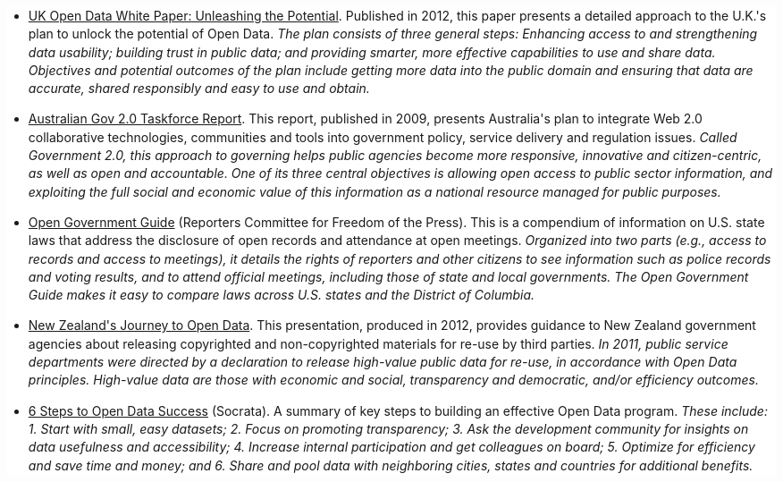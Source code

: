* [UK Open Data White Paper: Unleashing the
Potential](http://www.cabinetoffice.gov.uk/sites/default/files/resources/CM8353_acc.pdf). Published in 2012, this paper
presents a detailed approach to the U.K.'s plan to unlock the potential of Open Data. <cite>The plan consists of three general
steps: Enhancing access to and strengthening data usability; building trust in public data; and providing smarter, more
effective capabilities to use and share data. Objectives and potential outcomes of the plan include getting more data
into the public domain and ensuring that data are accurate, shared responsibly and easy to use and obtain.</cite>

* [Australian Gov 2.0 Taskforce
Report](http://www.finance.gov.au/publications/gov20taskforcereport/doc/Government20TaskforceReport.pdf). This report,
published in 2009, presents Australia's plan to integrate Web 2.0 collaborative technologies, communities and tools into
government policy, service delivery and regulation issues. <cite> Called Government 2.0, this approach to governing helps
public agencies become more responsive, innovative and citizen-centric, as well as open and accountable. One of its
three central objectives is allowing open access to public sector information, and exploiting the full social and
economic value of this information as a national resource managed for public purposes.</cite>

* [Open Government Guide](http://www.rcfp.org/open-government-guide) (Reporters Committee for Freedom of the Press).
This is a compendium of information on U.S. state laws that address the disclosure of open records and attendance at
open meetings. <cite>Organized into two parts (e.g., access to records and access to meetings), it details the rights of
reporters and other citizens to see information such as police records and voting results, and to attend official
meetings, including those of state and local governments. The Open Government Guide makes it easy to compare laws across
U.S. states and the District of Columbia.</cite> 

* [New Zealand's Journey to Open Data](http://www.slideshare.net/enotsluap/i2012-paul-stone-slides-not-seen). This
presentation, produced in 2012, provides guidance to New Zealand government agencies about releasing copyrighted and
non-copyrighted materials for re-use by third parties. <cite>In 2011, public service departments were directed by a
declaration to release high-value public data for re-use, in accordance with Open Data principles. High-value data are
those with economic and social, transparency and democratic, and/or efficiency outcomes.</cite> 

* [6 Steps to Open Data Success](http://www.socrata.com/blog/6-steps-to-open-data-success/) (Socrata). A summary of key
steps to building an effective Open Data program. <cite>These include: 1. Start with small, easy datasets; 2. Focus on promoting
transparency; 3. Ask the development community for insights on data usefulness and accessibility; 4. Increase internal
participation and get colleagues on board; 5. Optimize for efficiency and save time and money; and 6. Share and pool
data with neighboring cities, states and countries for additional benefits.</cite>
